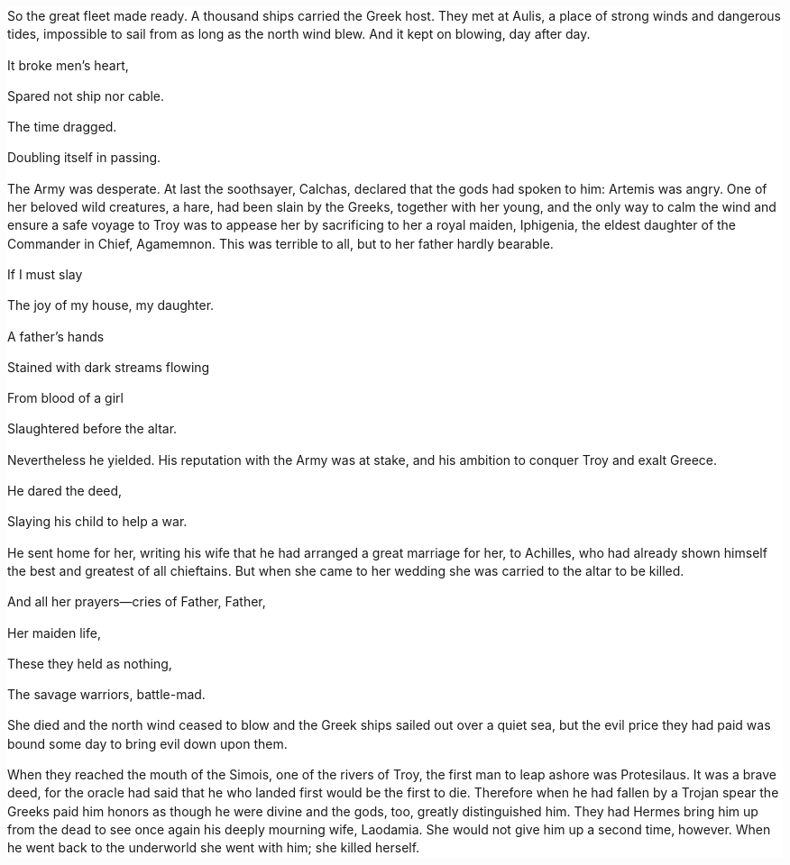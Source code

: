 So the great fleet made ready. A thousand ships carried the Greek host. They met at Aulis, a place of strong winds and dangerous tides, impossible to sail from as long as the north wind blew. And it kept on blowing, day after day.


It broke men’s heart,

Spared not ship nor cable.

The time dragged.

Doubling itself in passing.



The Army was desperate. At last the soothsayer, Calchas, declared that the gods had spoken to him: Artemis was angry. One of her beloved wild creatures, a hare, had been slain by the Greeks, together with her young, and the only way to calm the wind and ensure a safe voyage to Troy was to appease her by sacrificing to her a royal maiden, Iphigenia, the eldest daughter of the Commander in Chief, Agamemnon. This was terrible to all, but to her father hardly bearable.


If I must slay

The joy of my house, my daughter.

A father’s hands

Stained with dark streams flowing

From blood of a girl

Slaughtered before the altar.



Nevertheless he yielded. His reputation with the Army was at stake, and his ambition to conquer Troy and exalt Greece.


He dared the deed,

Slaying his child to help a war.



He sent home for her, writing his wife that he had arranged a great marriage for her, to Achilles, who had already shown himself the best and greatest of all chieftains. But when she came to her wedding she was carried to the altar to be killed.


And all her prayers—cries of Father, Father,

Her maiden life,

These they held as nothing,

The savage warriors, battle-mad.



She died and the north wind ceased to blow and the Greek ships sailed out over a quiet sea, but the evil price they had paid was bound some day to bring evil down upon them.

When they reached the mouth of the Simois, one of the rivers of Troy, the first man to leap ashore was Protesilaus. It was a brave deed, for the oracle had said that he who landed first would be the first to die. Therefore when he had fallen by a Trojan spear the Greeks paid him honors as though he were divine and the gods, too, greatly distinguished him. They had Hermes bring him up from the dead to see once again his deeply mourning wife, Laodamia. She would not give him up a second time, however. When he went back to the underworld she went with him; she killed herself.
